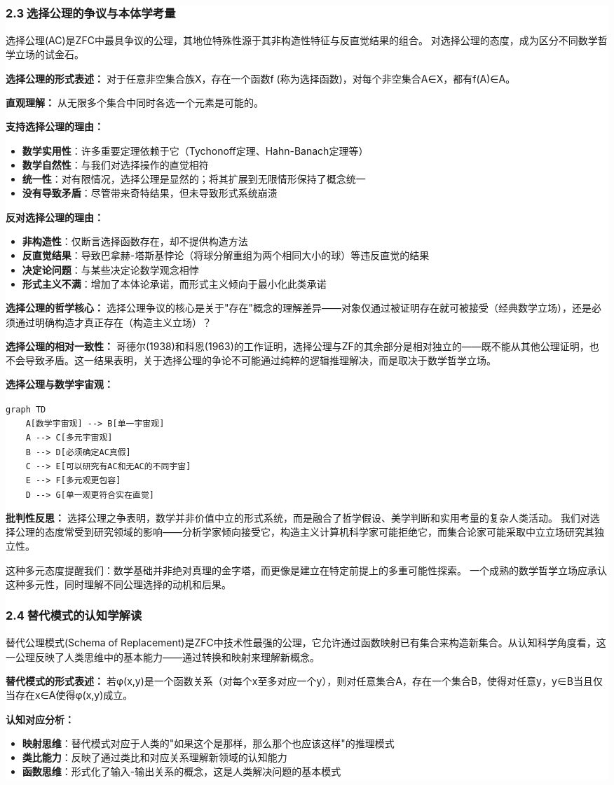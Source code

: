 ### 2.3 选择公理的争议与本体学考量

选择公理(AC)是ZFC中最具争议的公理，其地位特殊性源于其非构造性特征与反直觉结果的组合。
对选择公理的态度，成为区分不同数学哲学立场的试金石。

**选择公理的形式表述：**
对于任意非空集合族X，存在一个函数f (称为选择函数)，对每个非空集合A∈X，都有f(A)∈A。

**直观理解：** 从无限多个集合中同时各选一个元素是可能的。

**支持选择公理的理由：**

- **数学实用性**：许多重要定理依赖于它（Tychonoff定理、Hahn-Banach定理等）
- **数学自然性**：与我们对选择操作的直觉相符
- **统一性**：对有限情况，选择公理是显然的；将其扩展到无限情形保持了概念统一
- **没有导致矛盾**：尽管带来奇特结果，但未导致形式系统崩溃

**反对选择公理的理由：**

- **非构造性**：仅断言选择函数存在，却不提供构造方法
- **反直觉结果**：导致巴拿赫-塔斯基悖论（将球分解重组为两个相同大小的球）等违反直觉的结果
- **决定论问题**：与某些决定论数学观念相悖
- **形式主义不满**：增加了本体论承诺，而形式主义倾向于最小化此类承诺

**选择公理的哲学核心：** 选择公理争议的核心是关于"存在"概念的理解差异——对象仅通过被证明存在就可被接受（经典数学立场），还是必须通过明确构造才真正存在（构造主义立场）？

**选择公理的相对一致性：** 哥德尔(1938)和科恩(1963)的工作证明，选择公理与ZF的其余部分是相对独立的——既不能从其他公理证明，也不会导致矛盾。这一结果表明，关于选择公理的争论不可能通过纯粹的逻辑推理解决，而是取决于数学哲学立场。

**选择公理与数学宇宙观：**

```mermaid
graph TD
    A[数学宇宙观] --> B[单一宇宙观]
    A --> C[多元宇宙观]
    B --> D[必须确定AC真假]
    C --> E[可以研究有AC和无AC的不同宇宙]
    E --> F[多元观更包容]
    D --> G[单一观更符合实在直觉]
```

**批判性反思：** 选择公理之争表明，数学并非价值中立的形式系统，而是融合了哲学假设、美学判断和实用考量的复杂人类活动。
我们对选择公理的态度常受到研究领域的影响——分析学家倾向接受它，构造主义计算机科学家可能拒绝它，而集合论家可能采取中立立场研究其独立性。

这种多元态度提醒我们：数学基础并非绝对真理的金字塔，而更像是建立在特定前提上的多重可能性探索。
一个成熟的数学哲学立场应承认这种多元性，同时理解不同公理选择的动机和后果。

### 2.4 替代模式的认知学解读

替代公理模式(Schema of Replacement)是ZFC中技术性最强的公理，它允许通过函数映射已有集合来构造新集合。从认知科学角度看，这一公理反映了人类思维中的基本能力——通过转换和映射来理解新概念。

**替代模式的形式表述：**
若φ(x,y)是一个函数关系（对每个x至多对应一个y），则对任意集合A，存在一个集合B，使得对任意y，y∈B当且仅当存在x∈A使得φ(x,y)成立。

**认知对应分析：**

- **映射思维**：替代模式对应于人类的"如果这个是那样，那么那个也应该这样"的推理模式
- **类比能力**：反映了通过类比和对应关系理解新领域的认知能力
- **函数思维**：形式化了输入-输出关系的概念，这是人类解决问题的基本模式
